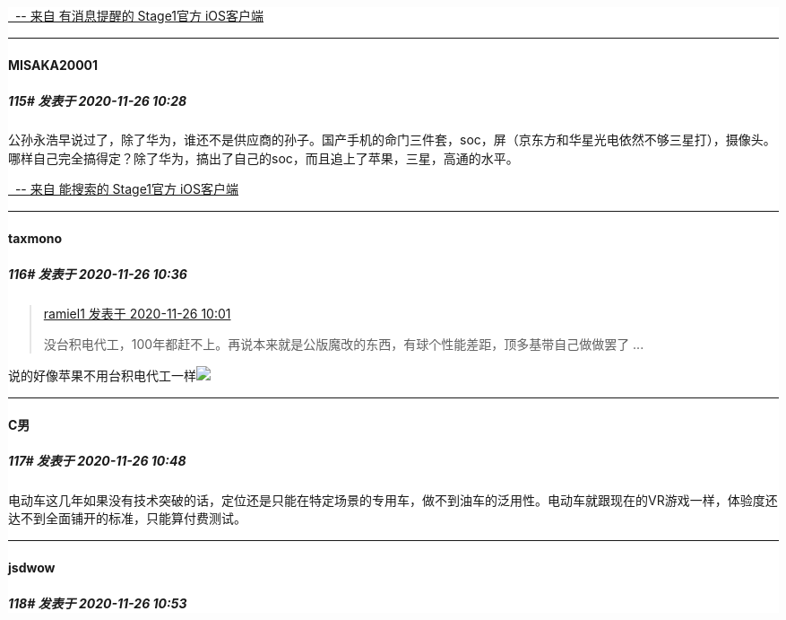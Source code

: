 [  -- 来自 有消息提醒的 Stage1官方 iOS客户端](https://itunes.apple.com/fi/app/saraba1st/id1221237470?mt=8)







*****

####  MISAKA20001  
##### 115#       发表于 2020-11-26 10:28




公孙永浩早说过了，除了华为，谁还不是供应商的孙子。国产手机的命门三件套，soc，屏（京东方和华星光电依然不够三星打），摄像头。哪样自己完全搞得定？除了华为，搞出了自己的soc，而且追上了苹果，三星，高通的水平。

[  -- 来自 能搜索的 Stage1官方 iOS客户端](https://itunes.apple.com/fi/app/saraba1st/id1221237470?mt=8)







*****

####  taxmono  
##### 116#       发表于 2020-11-26 10:36



<blockquote><a href="httphttps://bbs.saraba1st.com/2b/forum.php?mod=redirect&amp;goto=findpost&amp;pid=49522798&amp;ptid=1974272" target="_blank">ramiel1 发表于 2020-11-26 10:01</a>

没台积电代工，100年都赶不上。再说本来就是公版魔改的东西，有球个性能差距，顶多基带自己做做罢了 ...</blockquote>
说的好像苹果不用台积电代工一样<img src="https://static.saraba1st.com/image/smiley/face2017/047.png" referrerpolicy="no-referrer">







*****

####  C男  
##### 117#       发表于 2020-11-26 10:48




电动车这几年如果没有技术突破的话，定位还是只能在特定场景的专用车，做不到油车的泛用性。电动车就跟现在的VR游戏一样，体验度还达不到全面铺开的标准，只能算付费测试。







*****

####  jsdwow  
##### 118#       发表于 2020-11-26 10:53

